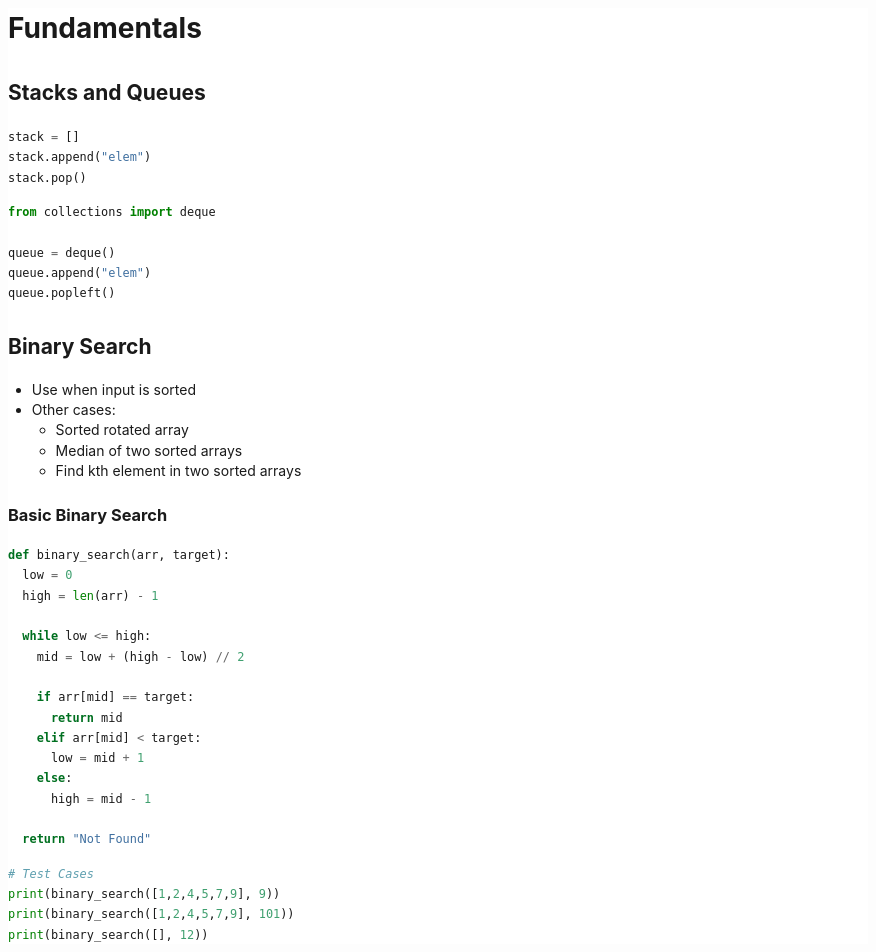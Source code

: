 # Fundamentals

## Stacks and Queues

```python
stack = []
stack.append("elem")
stack.pop()
```

```python
from collections import deque

queue = deque()
queue.append("elem")
queue.popleft()
```

## Binary Search

- Use when input is sorted
- Other cases: 
  - Sorted rotated
array 
  - Median of two sorted arrays
  - Find kth element in two sorted arrays

### Basic Binary Search

```python
def binary_search(arr, target):
  low = 0
  high = len(arr) - 1
  
  while low <= high:
    mid = low + (high - low) // 2
    
    if arr[mid] == target:
      return mid
    elif arr[mid] < target:
      low = mid + 1
    else:
      high = mid - 1
  
  return "Not Found"
```

```python
# Test Cases
print(binary_search([1,2,4,5,7,9], 9))
print(binary_search([1,2,4,5,7,9], 101))
print(binary_search([], 12))
```
